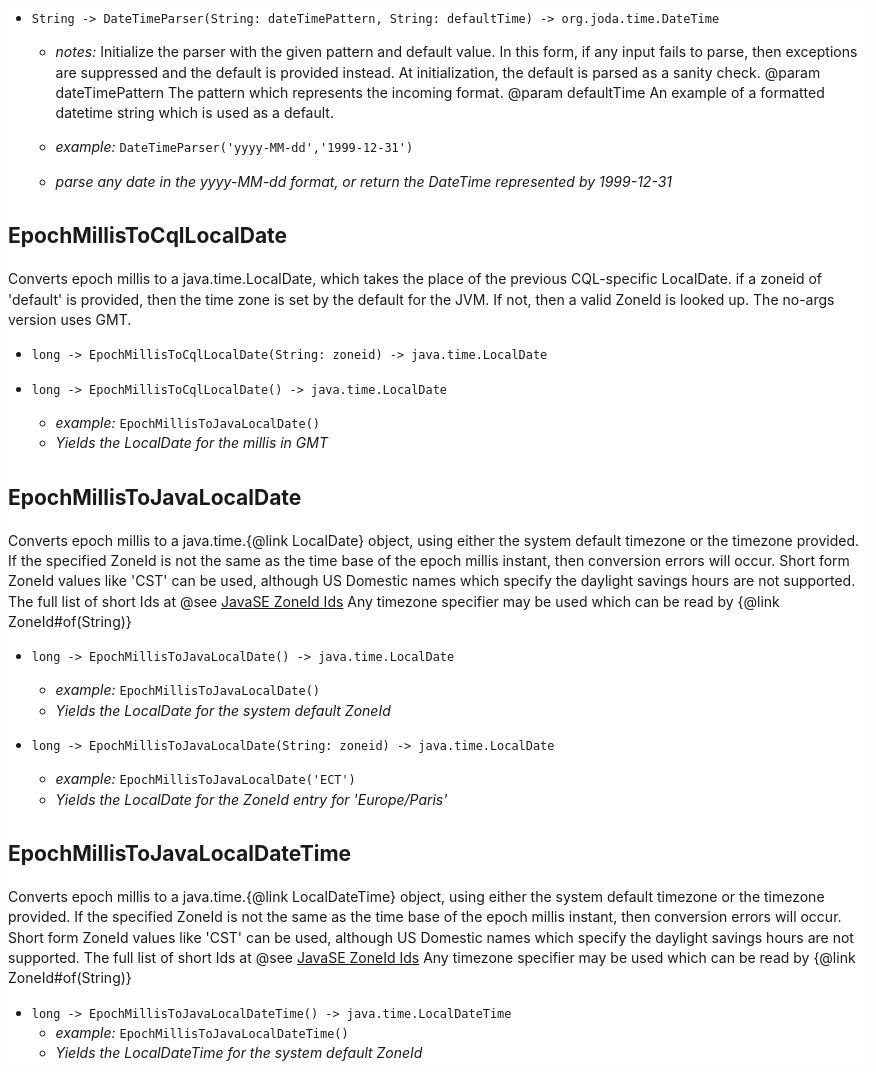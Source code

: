 - `String -> DateTimeParser(String: dateTimePattern, String: defaultTime) -> org.joda.time.DateTime`
  - *notes:* Initialize the parser with the given pattern and default value. In this form, if any
input fails to parse, then exceptions are suppressed and the default is provided instead.
At initialization, the default is parsed as a sanity check.
@param dateTimePattern The pattern which represents the incoming format.
@param defaultTime An example of a formatted datetime string which is used as a default.

  - *example:* `DateTimeParser('yyyy-MM-dd','1999-12-31')`
  - *parse any date in the yyyy-MM-dd format, or return the DateTime represented by 1999-12-31*

## EpochMillisToCqlLocalDate

Converts epoch millis to a java.time.LocalDate, which takes the place of the previous CQL-specific LocalDate. if a zoneid of 'default' is provided, then the time zone is set by the default for the JVM. If not, then a valid ZoneId is looked up. The no-args version uses GMT.

- `long -> EpochMillisToCqlLocalDate(String: zoneid) -> java.time.LocalDate`

- `long -> EpochMillisToCqlLocalDate() -> java.time.LocalDate`
  - *example:* `EpochMillisToJavaLocalDate()`
  - *Yields the LocalDate for the millis in GMT*

## EpochMillisToJavaLocalDate

Converts epoch millis to a java.time.{@link LocalDate} object, using either the system default timezone or the timezone provided. If the specified ZoneId is not the same as the time base of the epoch millis instant, then conversion errors will occur. Short form ZoneId values like 'CST' can be used, although US Domestic names which specify the daylight savings hours are not supported. The full list of short Ids at @see [JavaSE ZoneId Ids](https://docs.oracle.com/en/java/javase/12/docs/api/java.base/java/time/ZoneId.html#SHORT_IDS) Any timezone specifier may be used which can be read by {@link ZoneId#of(String)}

- `long -> EpochMillisToJavaLocalDate() -> java.time.LocalDate`
  - *example:* `EpochMillisToJavaLocalDate()`
  - *Yields the LocalDate for the system default ZoneId*

- `long -> EpochMillisToJavaLocalDate(String: zoneid) -> java.time.LocalDate`
  - *example:* `EpochMillisToJavaLocalDate('ECT')`
  - *Yields the LocalDate for the ZoneId entry for 'Europe/Paris'*

## EpochMillisToJavaLocalDateTime

Converts epoch millis to a java.time.{@link LocalDateTime} object, using either the system default timezone or the timezone provided. If the specified ZoneId is not the same as the time base of the epoch millis instant, then conversion errors will occur. Short form ZoneId values like 'CST' can be used, although US Domestic names which specify the daylight savings hours are not supported. The full list of short Ids at @see [JavaSE ZoneId Ids](https://docs.oracle.com/en/java/javase/12/docs/api/java.base/java/time/ZoneId.html#SHORT_IDS) Any timezone specifier may be used which can be read by {@link ZoneId#of(String)}

- `long -> EpochMillisToJavaLocalDateTime() -> java.time.LocalDateTime`
  - *example:* `EpochMillisToJavaLocalDateTime()`
  - *Yields the LocalDateTime for the system default ZoneId*
